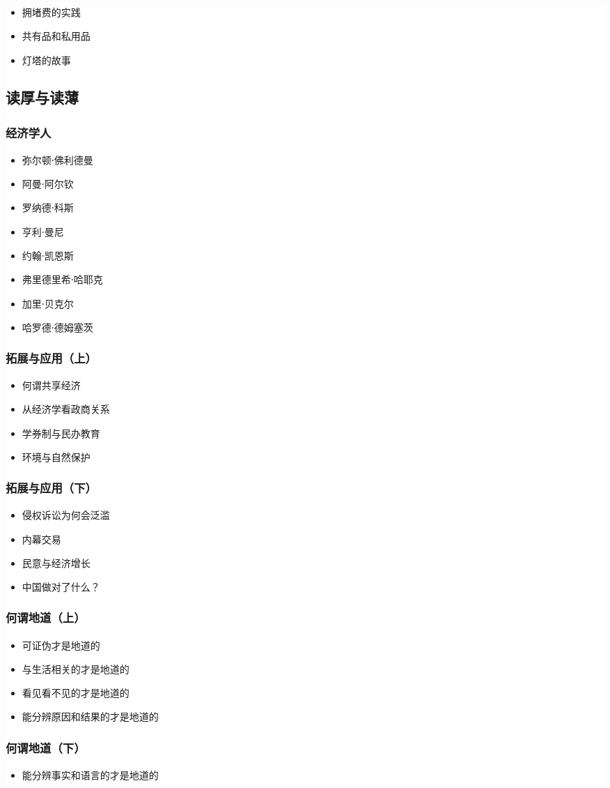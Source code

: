 - 拥堵费的实践

- 共有品和私用品

- 灯塔的故事

## 读厚与读薄

### 经济学人

- 弥尔顿·佛利德曼

- 阿曼·阿尔钦

- 罗纳德·科斯

- 亨利·曼尼

- 约翰·凯恩斯

- 弗里德里希·哈耶克

- 加里·贝克尔

- 哈罗德·德姆塞茨

### 拓展与应用（上）

- 何谓共享经济

- 从经济学看政商关系

- 学券制与民办教育

- 环境与自然保护

### 拓展与应用（下）

- 侵权诉讼为何会泛滥

- 内幕交易

- 民意与经济增长

- 中国做对了什么？

### 何谓地道（上）

- 可证伪才是地道的

- 与生活相关的才是地道的

- 看见看不见的才是地道的

- 能分辨原因和结果的才是地道的

### 何谓地道（下）

- 能分辨事实和语言的才是地道的
